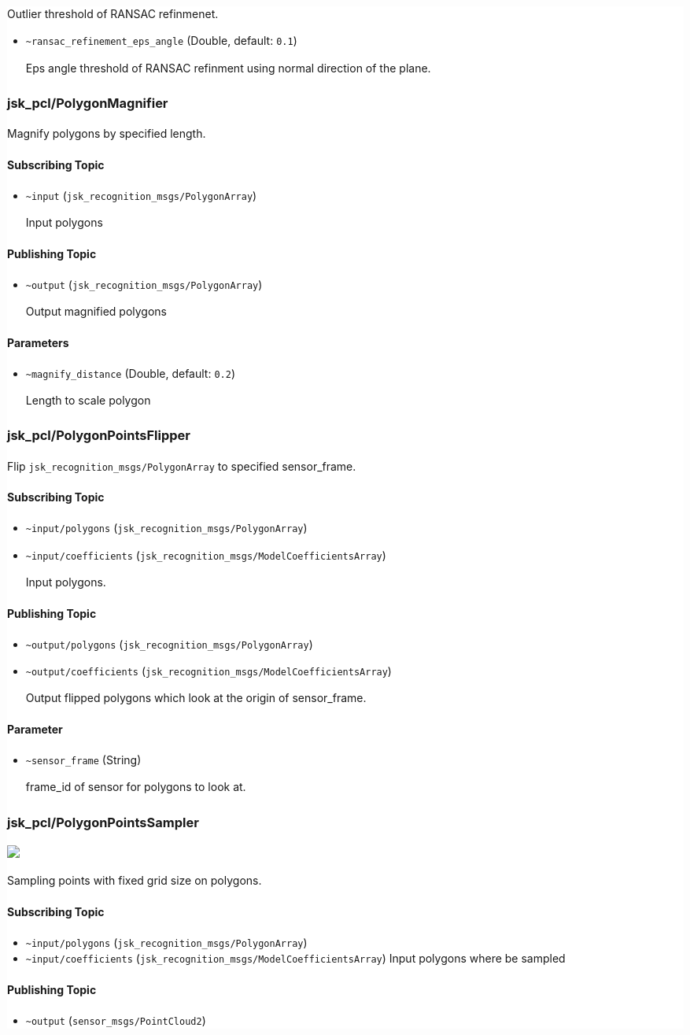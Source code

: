   Outlier threshold of RANSAC refinmenet.
* `~ransac_refinement_eps_angle` (Double, default: `0.1`)

  Eps angle threshold of RANSAC refinment using normal direction of the plane.

### jsk\_pcl/PolygonMagnifier
Magnify polygons by specified length.

#### Subscribing Topic
* `~input` (`jsk_recognition_msgs/PolygonArray`)

  Input polygons

#### Publishing Topic
* `~output` (`jsk_recognition_msgs/PolygonArray`)

  Output magnified polygons

#### Parameters
* `~magnify_distance` (Double, default: `0.2`)

  Length to scale polygon

### jsk\_pcl/PolygonPointsFlipper

Flip `jsk_recognition_msgs/PolygonArray` to specified sensor_frame.

#### Subscribing Topic
* `~input/polygons` (`jsk_recognition_msgs/PolygonArray`)
* `~input/coefficients` (`jsk_recognition_msgs/ModelCoefficientsArray`)

  Input polygons.
#### Publishing Topic
* `~output/polygons` (`jsk_recognition_msgs/PolygonArray`)
* `~output/coefficients` (`jsk_recognition_msgs/ModelCoefficientsArray`)

  Output flipped polygons which look at the origin of sensor_frame.
#### Parameter
* `~sensor_frame` (String)

   frame_id of sensor for polygons to look at.

### jsk\_pcl/PolygonPointsSampler
![](images/polygon_points_sampler.png)

Sampling points with fixed grid size on polygons.

#### Subscribing Topic
* `~input/polygons` (`jsk_recognition_msgs/PolygonArray`)
* `~input/coefficients` (`jsk_recognition_msgs/ModelCoefficientsArray`)
  Input polygons where be sampled

#### Publishing Topic
* `~output` (`sensor_msgs/PointCloud2`)
